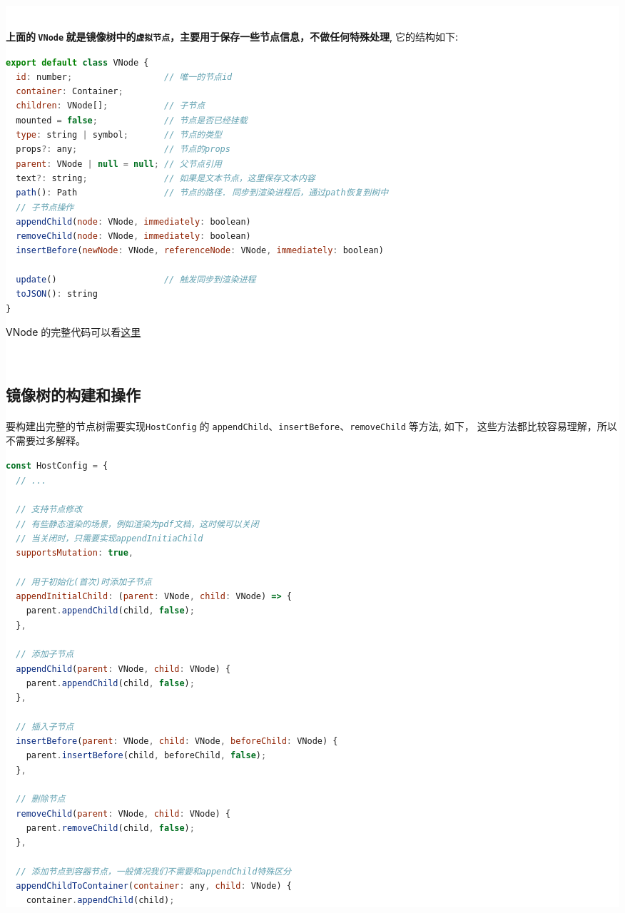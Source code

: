 <br>

**上面的 `VNode` 就是镜像树中的`虚拟节点`，主要用于保存一些节点信息，不做任何特殊处理**, 它的结构如下:

```js
export default class VNode {
  id: number;                  // 唯一的节点id
  container: Container;
  children: VNode[];           // 子节点
  mounted = false;             // 节点是否已经挂载
  type: string | symbol;       // 节点的类型
  props?: any;                 // 节点的props
  parent: VNode | null = null; // 父节点引用
  text?: string;               // 如果是文本节点，这里保存文本内容
  path(): Path                 // 节点的路径. 同步到渲染进程后，通过path恢复到树中
  // 子节点操作
  appendChild(node: VNode, immediately: boolean)
  removeChild(node: VNode, immediately: boolean)
  insertBefore(newNode: VNode, referenceNode: VNode, immediately: boolean)

  update()                     // 触发同步到渲染进程
  toJSON(): string
}
```

VNode 的完整代码可以看[这里](https://github.com/remaxjs/remax/blob/master/packages/remax/src/VNode.ts)

<br>

## 镜像树的构建和操作

要构建出完整的节点树需要实现`HostConfig` 的 `appendChild`、`insertBefore`、`removeChild` 等方法, 如下， 这些方法都比较容易理解，所以不需要过多解释。

```js
const HostConfig = {
  // ...

  // 支持节点修改
  // 有些静态渲染的场景，例如渲染为pdf文档，这时候可以关闭
  // 当关闭时，只需要实现appendInitiaChild
  supportsMutation: true,

  // 用于初始化(首次)时添加子节点
  appendInitialChild: (parent: VNode, child: VNode) => {
    parent.appendChild(child, false);
  },

  // 添加子节点
  appendChild(parent: VNode, child: VNode) {
    parent.appendChild(child, false);
  },

  // 插入子节点
  insertBefore(parent: VNode, child: VNode, beforeChild: VNode) {
    parent.insertBefore(child, beforeChild, false);
  },

  // 删除节点
  removeChild(parent: VNode, child: VNode) {
    parent.removeChild(child, false);
  },

  // 添加节点到容器节点，一般情况我们不需要和appendChild特殊区分
  appendChildToContainer(container: any, child: VNode) {
    container.appendChild(child);
```